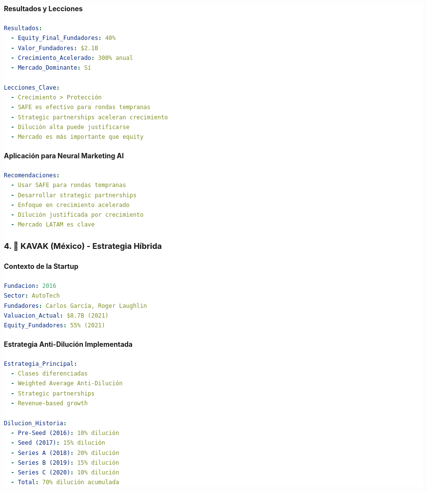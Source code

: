 #### **Resultados y Lecciones**
```yaml
Resultados:
  - Equity_Final_Fundadores: 40%
  - Valor_Fundadores: $2.1B
  - Crecimiento_Acelerado: 300% anual
  - Mercado_Dominante: Sí

Lecciones_Clave:
  - Crecimiento > Protección
  - SAFE es efectivo para rondas tempranas
  - Strategic partnerships aceleran crecimiento
  - Dilución alta puede justificarse
  - Mercado es más importante que equity
```

#### **Aplicación para Neural Marketing AI**
```yaml
Recomendaciones:
  - Usar SAFE para rondas tempranas
  - Desarrollar strategic partnerships
  - Enfoque en crecimiento acelerado
  - Dilución justificada por crecimiento
  - Mercado LATAM es clave
```

### 4. 🚗 **KAVAK (México) - Estrategia Híbrida**

#### **Contexto de la Startup**
```yaml
Fundacion: 2016
Sector: AutoTech
Fundadores: Carlos García, Roger Laughlin
Valuacion_Actual: $8.7B (2021)
Equity_Fundadores: 55% (2021)
```

#### **Estrategia Anti-Dilución Implementada**
```yaml
Estrategia_Principal:
  - Clases diferenciadas
  - Weighted Average Anti-Dilución
  - Strategic partnerships
  - Revenue-based growth

Dilucion_Historia:
  - Pre-Seed (2016): 10% dilución
  - Seed (2017): 15% dilución
  - Series A (2018): 20% dilución
  - Series B (2019): 15% dilución
  - Series C (2020): 10% dilución
  - Total: 70% dilución acumulada
```
